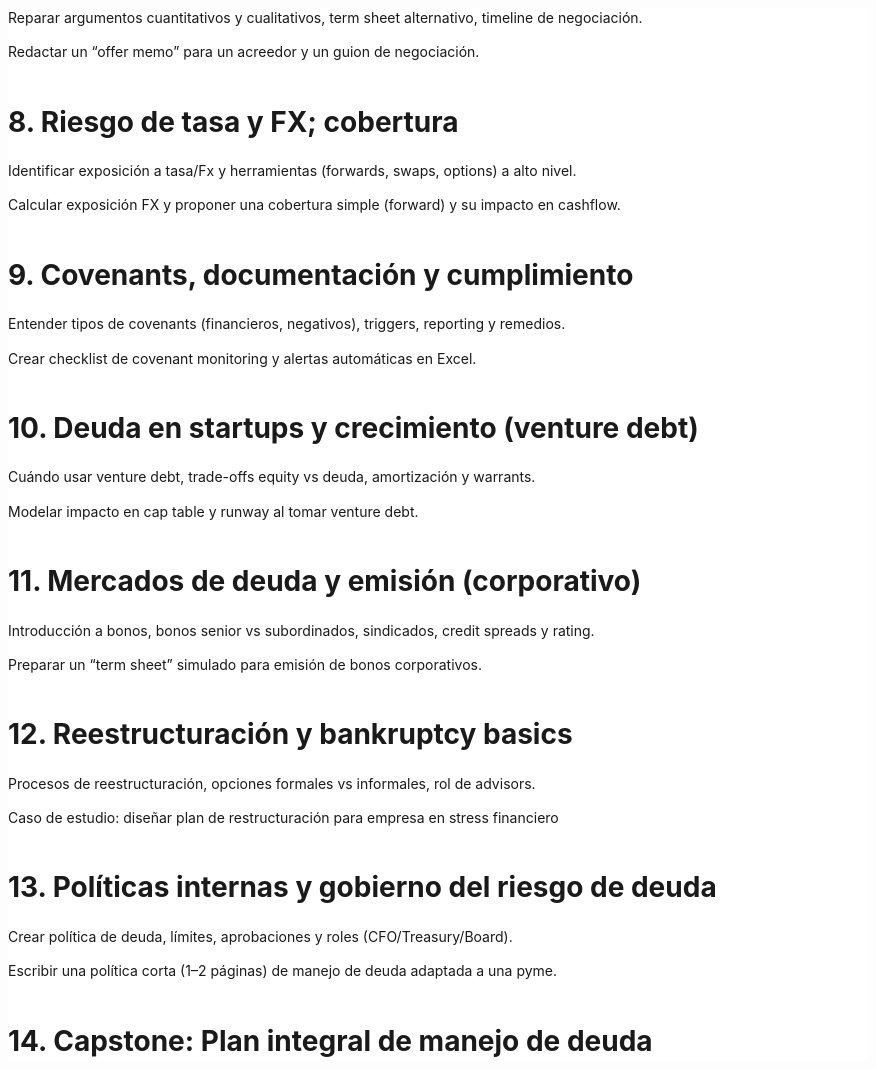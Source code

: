 Reparar argumentos cuantitativos y cualitativos, term sheet alternativo, timeline de negociación.

Redactar un “offer memo” para un acreedor y un guion de negociación.



# 8. Riesgo de tasa y FX; cobertura

Identificar exposición a tasa/Fx y herramientas (forwards, swaps, options) a alto nivel.

Calcular exposición FX y proponer una cobertura simple (forward) y su impacto en cashflow.



# 9. Covenants, documentación y cumplimiento

Entender tipos de covenants (financieros, negativos), triggers, reporting y remedios.

Crear checklist de covenant monitoring y alertas automáticas en Excel.



# 10. Deuda en startups y crecimiento (venture debt)

Cuándo usar venture debt, trade-offs equity vs deuda, amortización y warrants.

Modelar impacto en cap table y runway al tomar venture debt.



# 11. Mercados de deuda y emisión (corporativo)

Introducción a bonos, bonos senior vs subordinados, sindicados, credit spreads y rating.

Preparar un “term sheet” simulado para emisión de bonos corporativos.



# 12. Reestructuración y bankruptcy basics

Procesos de reestructuración, opciones formales vs informales, rol de advisors.

Caso de estudio: diseñar plan de restructuración para empresa en stress financiero



# 13. Políticas internas y gobierno del riesgo de deuda

Crear política de deuda, límites, aprobaciones y roles (CFO/Treasury/Board).

Escribir una política corta (1–2 páginas) de manejo de deuda adaptada a una pyme.



# 14. Capstone: Plan integral de manejo de deuda
